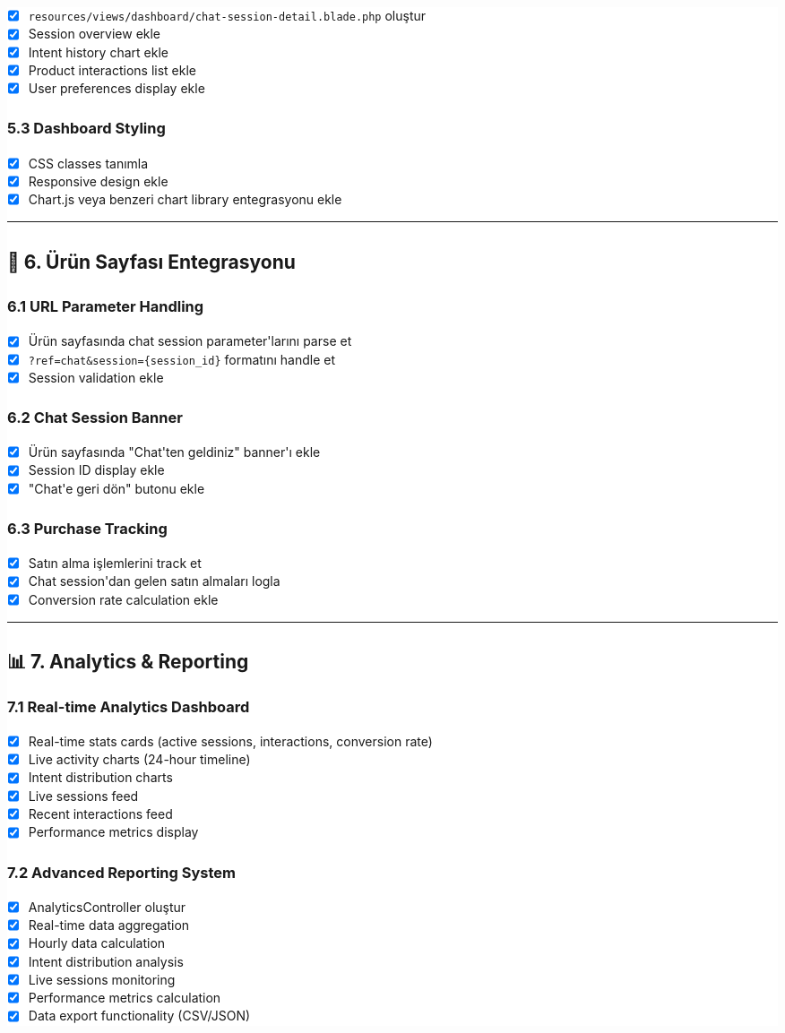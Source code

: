 - [X] `resources/views/dashboard/chat-session-detail.blade.php` oluştur
- [X] Session overview ekle
- [X] Intent history chart ekle
- [X] Product interactions list ekle
- [X] User preferences display ekle

### 5.3 Dashboard Styling
- [X] CSS classes tanımla
- [X] Responsive design ekle
- [X] Chart.js veya benzeri chart library entegrasyonu ekle

---

## 🔗 6. Ürün Sayfası Entegrasyonu

### 6.1 URL Parameter Handling
- [X] Ürün sayfasında chat session parameter'larını parse et
- [X] `?ref=chat&session={session_id}` formatını handle et
- [X] Session validation ekle

### 6.2 Chat Session Banner
- [X] Ürün sayfasında "Chat'ten geldiniz" banner'ı ekle
- [X] Session ID display ekle
- [X] "Chat'e geri dön" butonu ekle

### 6.3 Purchase Tracking
- [X] Satın alma işlemlerini track et
- [X] Chat session'dan gelen satın almaları logla
- [X] Conversion rate calculation ekle

---

## 📊 7. Analytics & Reporting

### 7.1 Real-time Analytics Dashboard
- [X] Real-time stats cards (active sessions, interactions, conversion rate)
- [X] Live activity charts (24-hour timeline)
- [X] Intent distribution charts
- [X] Live sessions feed
- [X] Recent interactions feed
- [X] Performance metrics display

### 7.2 Advanced Reporting System
- [X] AnalyticsController oluştur
- [X] Real-time data aggregation
- [X] Hourly data calculation
- [X] Intent distribution analysis
- [X] Live sessions monitoring
- [X] Performance metrics calculation
- [X] Data export functionality (CSV/JSON)
